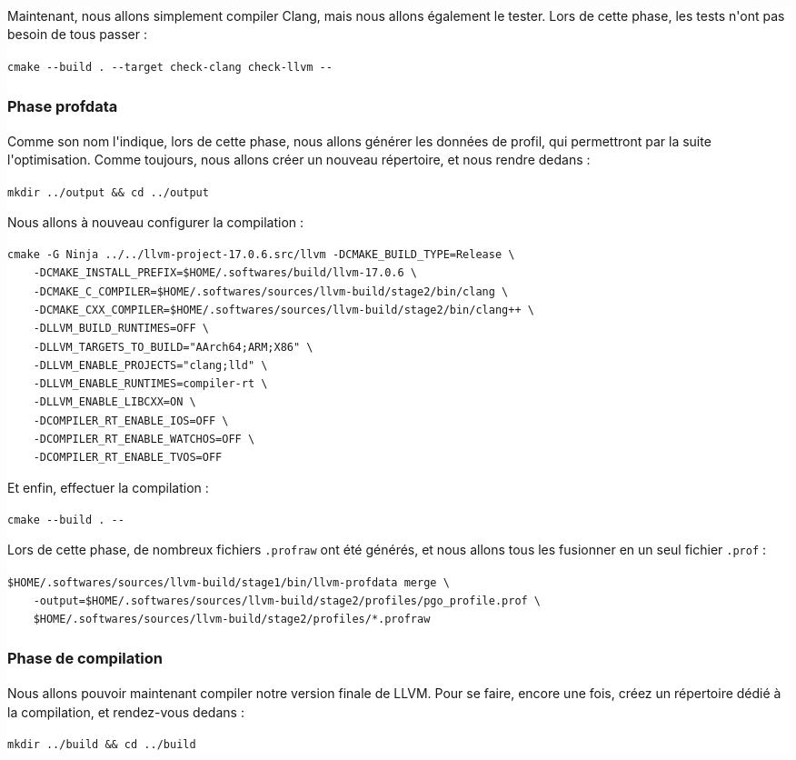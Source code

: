 Maintenant, nous allons simplement compiler Clang, mais nous allons également
le tester. Lors de cette phase, les tests n'ont pas besoin de tous passer :

```
cmake --build . --target check-clang check-llvm --
```

### Phase profdata

Comme son nom l'indique, lors de cette phase, nous allons générer les données de
profil, qui permettront par la suite l'optimisation. Comme toujours, nous allons
créer un nouveau répertoire, et nous rendre dedans :

```
mkdir ../output && cd ../output
```

Nous allons à nouveau configurer la compilation :

```
cmake -G Ninja ../../llvm-project-17.0.6.src/llvm -DCMAKE_BUILD_TYPE=Release \
    -DCMAKE_INSTALL_PREFIX=$HOME/.softwares/build/llvm-17.0.6 \
    -DCMAKE_C_COMPILER=$HOME/.softwares/sources/llvm-build/stage2/bin/clang \
    -DCMAKE_CXX_COMPILER=$HOME/.softwares/sources/llvm-build/stage2/bin/clang++ \
    -DLLVM_BUILD_RUNTIMES=OFF \
    -DLLVM_TARGETS_TO_BUILD="AArch64;ARM;X86" \
    -DLLVM_ENABLE_PROJECTS="clang;lld" \
    -DLLVM_ENABLE_RUNTIMES=compiler-rt \
    -DLLVM_ENABLE_LIBCXX=ON \
    -DCOMPILER_RT_ENABLE_IOS=OFF \
    -DCOMPILER_RT_ENABLE_WATCHOS=OFF \
    -DCOMPILER_RT_ENABLE_TVOS=OFF
```

Et enfin, effectuer la compilation :

```
cmake --build . --
```

Lors de cette phase, de nombreux fichiers `.profraw` ont été générés, et nous
allons tous les fusionner en un seul fichier `.prof` :

```
$HOME/.softwares/sources/llvm-build/stage1/bin/llvm-profdata merge \
    -output=$HOME/.softwares/sources/llvm-build/stage2/profiles/pgo_profile.prof \
    $HOME/.softwares/sources/llvm-build/stage2/profiles/*.profraw
```

### Phase de compilation

Nous allons pouvoir maintenant compiler notre version finale de LLVM. Pour se
faire, encore une fois, créez un répertoire dédié à la compilation, et
rendez-vous dedans :

```
mkdir ../build && cd ../build
```
